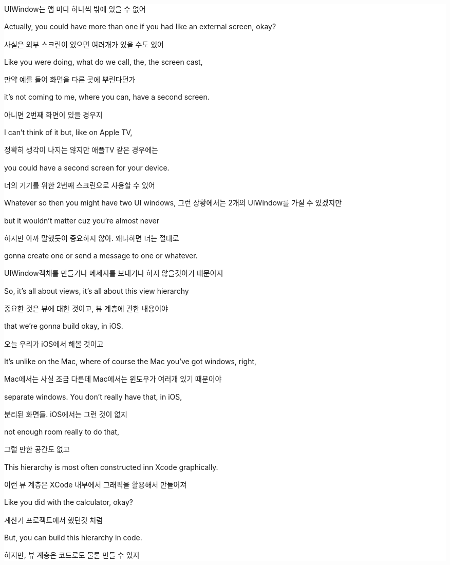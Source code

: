 UIWindow는 앱 마다 하나씩 밖에 있을 수 없어

Actually, you could have more than one if you had like an external screen, okay?

사실은 외부 스크린이 있으면 여러개가 있을 수도 있어

Like you were doing, what do we call, the, the screen cast,

만약 예를 들어 화면을 다른 곳에 뿌린다던가

it’s not coming to me, where you can, have a second screen.

아니면 2번째 화면이 있을 경우지

I can’t think of it but, like on Apple TV,

정확히 생각이 나지는 않지만 애플TV 같은 경우에는

you could have a second screen for your device.

너의 기기를 위한 2번째 스크린으로 사용할 수 있어

Whatever so then you might have two UI windows,
그런 상황에서는 2개의 UIWindow를 가질 수 있겠지만

but it wouldn’t matter cuz you’re almost never

하지만 아까 말했듯이 중요하지 않아. 왜냐하면 너는 절대로

gonna create one or send a message to one or whatever.

UIWindow객체를 만들거나 메세지를 보내거나 하지 않을것이기 떄문이지

So, it’s all about views, it’s all about this view hierarchy

중요한 것은 뷰에 대한 것이고, 뷰 계층에 관한 내용이야

that we’re gonna build okay, in iOS.

오늘 우리가 iOS에서 해볼 것이고

It’s unlike on the Mac, where of course the Mac you’ve got windows, right,

Mac에서는 사실 조금 다른데 Mac에서는 윈도우가 여러개 있기 때문이야

separate windows. You don’t really have that, in iOS,

분리된 화면들. iOS에서는 그런 것이 없지

not enough room really to do that,

그럴 만한 공간도 없고

This hierarchy is most often constructed inn Xcode graphically.

이런 뷰 계층은 XCode 내부에서 그래픽을 활용해서 만들어져

Like you did with the calculator, okay?

계산기 프로젝트에서 했던것 처럼

But, you can build this hierarchy in code.

하지만, 뷰 계층은 코드로도 물론 만들 수 있지

